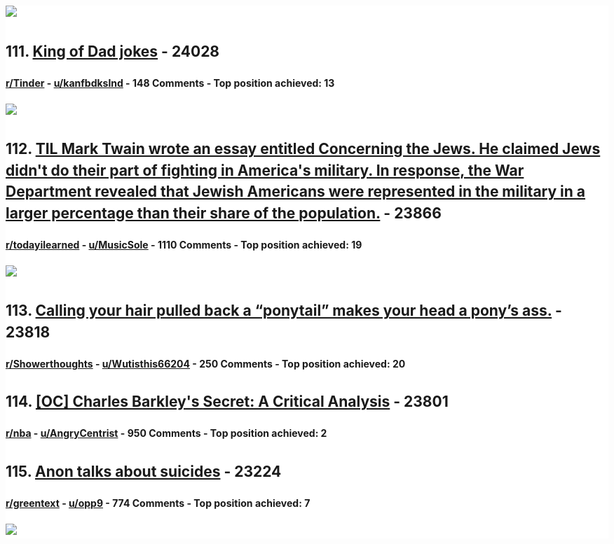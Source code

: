 <a href="https://v.redd.it/10nfyspmstg41"><img src="https://a.thumbs.redditmedia.com/DI1bDoThEn8HtMEb3ECVwNYW3Yy7r7ApGnzX_Sm7278.jpg"></img></a>

## 111. [King of Dad jokes](http://reddit.com/r/Tinder/comments/f3ls27/king_of_dad_jokes/) - 24028
#### [r/Tinder](http://reddit.com/r/Tinder) - [u/kanfbdkslnd](http://reddit.com/u/kanfbdkslnd) - 148 Comments - Top position achieved: 13

<a href="https://i.redd.it/72ad3q1p1tg41.jpg"><img src="https://a.thumbs.redditmedia.com/quWXMAmHGQSmXlQ4TlpQct23bSGu_8oi6Jqiv9PJBw0.jpg"></img></a>

## 112. [TIL Mark Twain wrote an essay entitled Concerning the Jews. He claimed Jews didn't do their part of fighting in America's military. In response, the War Department revealed that Jewish Americans were represented in the military in a larger percentage than their share of the population.](http://reddit.com/r/todayilearned/comments/f3wm2y/til_mark_twain_wrote_an_essay_entitled_concerning/) - 23866
#### [r/todayilearned](http://reddit.com/r/todayilearned) - [u/MusicSole](http://reddit.com/u/MusicSole) - 1110 Comments - Top position achieved: 19

<a href="https://en.wikipedia.org/wiki/Concerning_the_Jews"><img src="https://b.thumbs.redditmedia.com/jUh4LXOI2pG11w1x5BEXaKCkFYLIDS5OeOuboYRaqcQ.jpg"></img></a>

## 113. [Calling your hair pulled back a “ponytail” makes your head a pony’s ass.](http://reddit.com/r/Showerthoughts/comments/f3kyt6/calling_your_hair_pulled_back_a_ponytail_makes/) - 23818
#### [r/Showerthoughts](http://reddit.com/r/Showerthoughts) - [u/Wutisthis66204](http://reddit.com/u/Wutisthis66204) - 250 Comments - Top position achieved: 20

## 114. [[OC] Charles Barkley's Secret: A Critical Analysis](http://reddit.com/r/nba/comments/f3to7w/oc_charles_barkleys_secret_a_critical_analysis/) - 23801
#### [r/nba](http://reddit.com/r/nba) - [u/AngryCentrist](http://reddit.com/u/AngryCentrist) - 950 Comments - Top position achieved: 2

## 115. [Anon talks about suicides](http://reddit.com/r/greentext/comments/f3o1hf/anon_talks_about_suicides/) - 23224
#### [r/greentext](http://reddit.com/r/greentext) - [u/opp9](http://reddit.com/u/opp9) - 774 Comments - Top position achieved: 7

<a href="https://i.redd.it/gb6fnnq40ug41.jpg"><img src="https://b.thumbs.redditmedia.com/Up3btMB7LkeQJPEiTGVEoJ3T3MjAjEEsfkcO-v5wCtc.jpg"></img></a>
